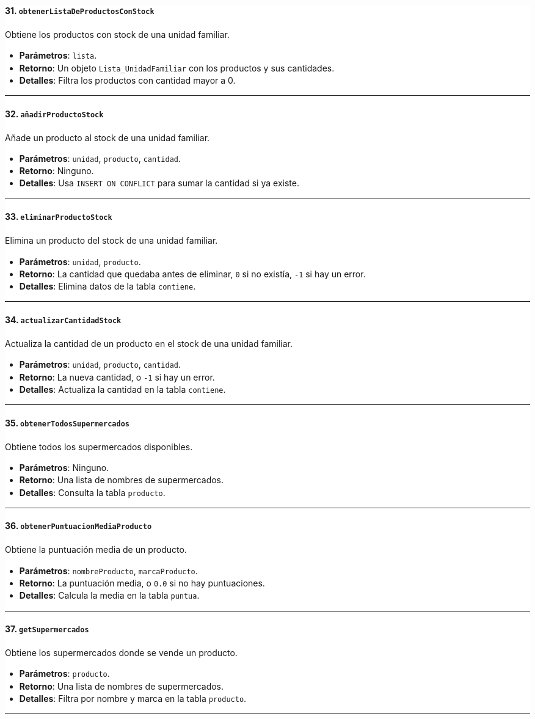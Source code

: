 
#### **31. `obtenerListaDeProductosConStock`**
Obtiene los productos con stock de una unidad familiar.
- **Parámetros**: `lista`.
- **Retorno**: Un objeto `Lista_UnidadFamiliar` con los productos y sus cantidades.
- **Detalles**: Filtra los productos con cantidad mayor a 0.

---

#### **32. `añadirProductoStock`**
Añade un producto al stock de una unidad familiar.
- **Parámetros**: `unidad`, `producto`, `cantidad`.
- **Retorno**: Ninguno.
- **Detalles**: Usa `INSERT ON CONFLICT` para sumar la cantidad si ya existe.

---

#### **33. `eliminarProductoStock`**
Elimina un producto del stock de una unidad familiar.
- **Parámetros**: `unidad`, `producto`.
- **Retorno**: La cantidad que quedaba antes de eliminar, `0` si no existía, `-1` si hay un error.
- **Detalles**: Elimina datos de la tabla `contiene`.

---

#### **34. `actualizarCantidadStock`**
Actualiza la cantidad de un producto en el stock de una unidad familiar.
- **Parámetros**: `unidad`, `producto`, `cantidad`.
- **Retorno**: La nueva cantidad, o `-1` si hay un error.
- **Detalles**: Actualiza la cantidad en la tabla `contiene`.

---

#### **35. `obtenerTodosSupermercados`**
Obtiene todos los supermercados disponibles.
- **Parámetros**: Ninguno.
- **Retorno**: Una lista de nombres de supermercados.
- **Detalles**: Consulta la tabla `producto`.

---

#### **36. `obtenerPuntuacionMediaProducto`**
Obtiene la puntuación media de un producto.
- **Parámetros**: `nombreProducto`, `marcaProducto`.
- **Retorno**: La puntuación media, o `0.0` si no hay puntuaciones.
- **Detalles**: Calcula la media en la tabla `puntua`.

---

#### **37. `getSupermercados`**
Obtiene los supermercados donde se vende un producto.
- **Parámetros**: `producto`.
- **Retorno**: Una lista de nombres de supermercados.
- **Detalles**: Filtra por nombre y marca en la tabla `producto`.

---